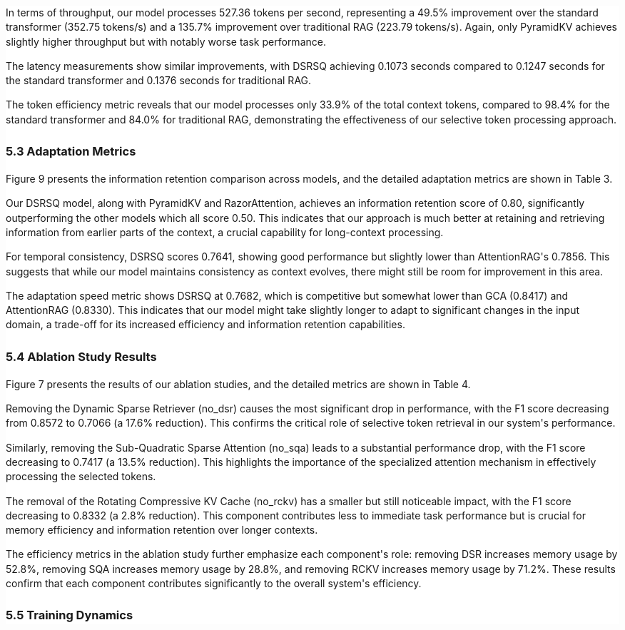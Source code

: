 In terms of throughput, our model processes 527.36 tokens per second, representing a 49.5% improvement over the standard transformer (352.75 tokens/s) and a 135.7% improvement over traditional RAG (223.79 tokens/s). Again, only PyramidKV achieves slightly higher throughput but with notably worse task performance.

The latency measurements show similar improvements, with DSRSQ achieving 0.1073 seconds compared to 0.1247 seconds for the standard transformer and 0.1376 seconds for traditional RAG.

The token efficiency metric reveals that our model processes only 33.9% of the total context tokens, compared to 98.4% for the standard transformer and 84.0% for traditional RAG, demonstrating the effectiveness of our selective token processing approach.

### 5.3 Adaptation Metrics

Figure 9 presents the information retention comparison across models, and the detailed adaptation metrics are shown in Table 3.

Our DSRSQ model, along with PyramidKV and RazorAttention, achieves an information retention score of 0.80, significantly outperforming the other models which all score 0.50. This indicates that our approach is much better at retaining and retrieving information from earlier parts of the context, a crucial capability for long-context processing.

For temporal consistency, DSRSQ scores 0.7641, showing good performance but slightly lower than AttentionRAG's 0.7856. This suggests that while our model maintains consistency as context evolves, there might still be room for improvement in this area.

The adaptation speed metric shows DSRSQ at 0.7682, which is competitive but somewhat lower than GCA (0.8417) and AttentionRAG (0.8330). This indicates that our model might take slightly longer to adapt to significant changes in the input domain, a trade-off for its increased efficiency and information retention capabilities.

### 5.4 Ablation Study Results

Figure 7 presents the results of our ablation studies, and the detailed metrics are shown in Table 4.

Removing the Dynamic Sparse Retriever (no_dsr) causes the most significant drop in performance, with the F1 score decreasing from 0.8572 to 0.7066 (a 17.6% reduction). This confirms the critical role of selective token retrieval in our system's performance.

Similarly, removing the Sub-Quadratic Sparse Attention (no_sqa) leads to a substantial performance drop, with the F1 score decreasing to 0.7417 (a 13.5% reduction). This highlights the importance of the specialized attention mechanism in effectively processing the selected tokens.

The removal of the Rotating Compressive KV Cache (no_rckv) has a smaller but still noticeable impact, with the F1 score decreasing to 0.8332 (a 2.8% reduction). This component contributes less to immediate task performance but is crucial for memory efficiency and information retention over longer contexts.

The efficiency metrics in the ablation study further emphasize each component's role: removing DSR increases memory usage by 52.8%, removing SQA increases memory usage by 28.8%, and removing RCKV increases memory usage by 71.2%. These results confirm that each component contributes significantly to the overall system's efficiency.

### 5.5 Training Dynamics
